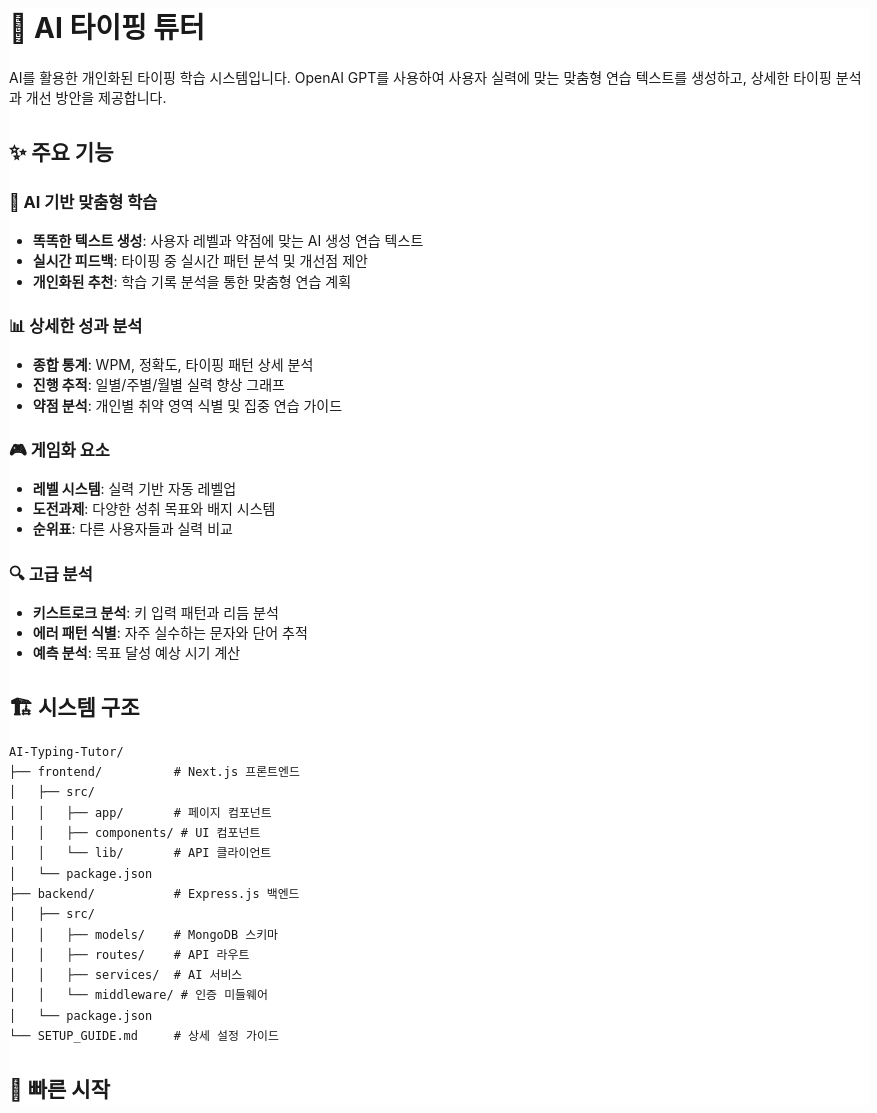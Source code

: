 # 🤖 AI 타이핑 튜터

AI를 활용한 개인화된 타이핑 학습 시스템입니다. OpenAI GPT를 사용하여 사용자 실력에 맞는 맞춤형 연습 텍스트를 생성하고, 상세한 타이핑 분석과 개선 방안을 제공합니다.

## ✨ 주요 기능

### 🎯 AI 기반 맞춤형 학습

- **똑똑한 텍스트 생성**: 사용자 레벨과 약점에 맞는 AI 생성 연습 텍스트
- **실시간 피드백**: 타이핑 중 실시간 패턴 분석 및 개선점 제안
- **개인화된 추천**: 학습 기록 분석을 통한 맞춤형 연습 계획

### 📊 상세한 성과 분석

- **종합 통계**: WPM, 정확도, 타이핑 패턴 상세 분석
- **진행 추적**: 일별/주별/월별 실력 향상 그래프
- **약점 분석**: 개인별 취약 영역 식별 및 집중 연습 가이드

### 🎮 게임화 요소

- **레벨 시스템**: 실력 기반 자동 레벨업
- **도전과제**: 다양한 성취 목표와 배지 시스템
- **순위표**: 다른 사용자들과 실력 비교

### 🔍 고급 분석

- **키스트로크 분석**: 키 입력 패턴과 리듬 분석
- **에러 패턴 식별**: 자주 실수하는 문자와 단어 추적
- **예측 분석**: 목표 달성 예상 시기 계산

## 🏗️ 시스템 구조

```
AI-Typing-Tutor/
├── frontend/          # Next.js 프론트엔드
│   ├── src/
│   │   ├── app/       # 페이지 컴포넌트
│   │   ├── components/ # UI 컴포넌트
│   │   └── lib/       # API 클라이언트
│   └── package.json
├── backend/           # Express.js 백엔드
│   ├── src/
│   │   ├── models/    # MongoDB 스키마
│   │   ├── routes/    # API 라우트
│   │   ├── services/  # AI 서비스
│   │   └── middleware/ # 인증 미들웨어
│   └── package.json
└── SETUP_GUIDE.md     # 상세 설정 가이드
```

## 🚀 빠른 시작
